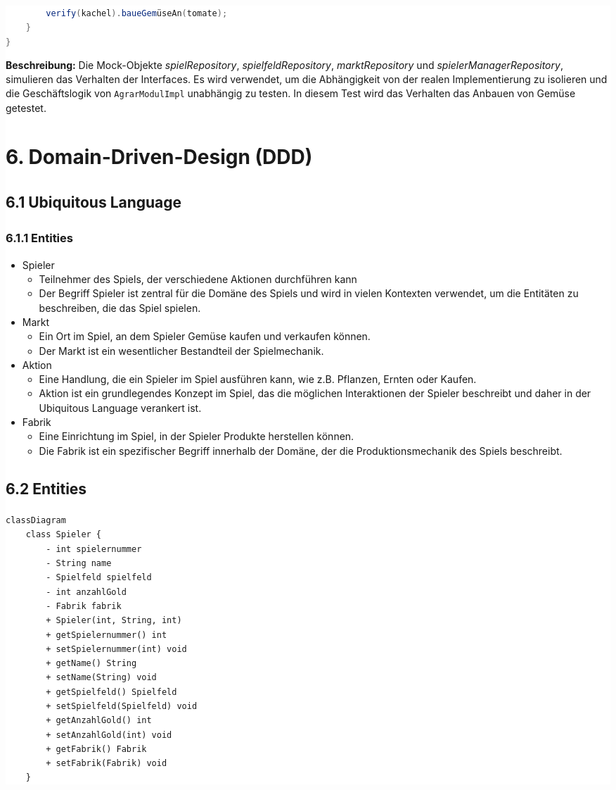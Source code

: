```java
        verify(kachel).baueGemüseAn(tomate);
    }
}
```
**Beschreibung:**
Die Mock-Objekte *spielRepository*, *spielfeldRepository*, *marktRepository* und *spielerManagerRepository*, simulieren das Verhalten der Interfaces. Es wird verwendet, um die Abhängigkeit von der realen Implementierung zu isolieren und die Geschäftslogik von `AgrarModulImpl` unabhängig zu testen. In diesem Test wird das Verhalten das Anbauen von Gemüse getestet.

# 6. Domain-Driven-Design (DDD)
## 6.1 Ubiquitous Language
### 6.1.1 Entities
- Spieler
	- Teilnehmer des Spiels, der verschiedene Aktionen durchführen kann
	- Der Begriff Spieler ist zentral für die Domäne des Spiels und wird in vielen Kontexten verwendet, um die Entitäten zu beschreiben, die das Spiel spielen.
- Markt
	- Ein Ort im Spiel, an dem Spieler Gemüse kaufen und verkaufen können.
	- Der Markt ist ein wesentlicher Bestandteil der Spielmechanik.
- Aktion
	- Eine Handlung, die ein Spieler im Spiel ausführen kann, wie z.B. Pflanzen, Ernten oder Kaufen.
	- Aktion ist ein grundlegendes Konzept im Spiel, das die möglichen Interaktionen der Spieler beschreibt und daher in der Ubiquitous Language verankert ist.
- Fabrik
	- Eine Einrichtung im Spiel, in der Spieler Produkte herstellen können.
    - Die Fabrik ist ein spezifischer Begriff innerhalb der Domäne, der die Produktionsmechanik des Spiels beschreibt.
                                                                                                                     
## 6.2 Entities

```mermaid
classDiagram
    class Spieler {
        - int spielernummer
        - String name
        - Spielfeld spielfeld
        - int anzahlGold
        - Fabrik fabrik
        + Spieler(int, String, int)
        + getSpielernummer() int
        + setSpielernummer(int) void
        + getName() String
        + setName(String) void
        + getSpielfeld() Spielfeld
        + setSpielfeld(Spielfeld) void
        + getAnzahlGold() int
        + setAnzahlGold(int) void
        + getFabrik() Fabrik
        + setFabrik(Fabrik) void
    }
```
